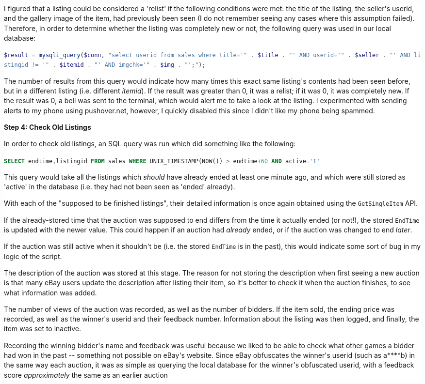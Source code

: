 I figured that a listing could be considered a 'relist' if the following conditions were met: the title of the listing, the seller's userid, and the gallery image of the item, had previously been seen (I do not remember seeing any cases where this assumption failed). Therefore, in order to determine whether the listing was completely new or not, the following query was used in our local database:
```php
$result = mysqli_query($conn, "select userid from sales where title='" . $title . "' AND userid='" . $seller . "' AND listingid != '" . $itemid . "' AND imgchk='" . $img . "';");
```
The number of results from this query would indicate how many times this exact same listing's contents had been seen before, but in a different listing (i.e. different _itemid_). If the result was greater than 0, it was a relist; if it was 0, it was completely new. 
If the result was 0, a bell was sent to the terminal, which would alert me to take a look at the listing. I experimented with sending alerts to my phone using pushover.net, however, I quickly disabled this since I didn't like my phone being spammed.

**Step 4: Check Old Listings**

In order to check old listings, an SQL query was run which did something like the following:
```SQL
SELECT endtime,listingid FROM sales WHERE UNIX_TIMESTAMP(NOW()) > endtime+60 AND active='T'
```
This query would take all the listings which _should_ have already ended at least one minute ago, and which were still stored as 'active' in the database (i.e. they had not been seen as 'ended' already).

With each of the "supposed to be finished listings", their detailed information is once again obtained using the `GetSingleItem` API.

If the already-stored time that the auction was supposed to end differs from the time it actually ended (or not!), the stored `EndTime` is updated with the newer value. This could happen if an auction had _already_ ended, or if the auction was changed to end _later_.

If the auction was still active when it shouldn't be (i.e. the stored `EndTime` is in the past), this would indicate some sort of bug in my logic of the script.

The description of the auction was stored at this stage. The reason for not storing the description when first seeing a new auction is that many eBay users update the description after listing their item, so it's better to check it when the auction finishes, to see what information was added. 

The number of views of the auction was recorded, as well as the number of bidders. If the item sold, the ending price was recorded, as well as the winner's userid and their feedback number. Information about the listing was then logged, and finally, the item was set to inactive.

Recording the winning bidder's name and feedback was useful because we liked to be able to check what other games a bidder had won in the past -- something not possible on eBay's website. Since eBay obfuscates the winner's userid (such as a****b) in the same way each auction, it was as simple as querying the local database for the winner's obfuscated userid, with a feedback score _approximately_ the same as an earlier auction
